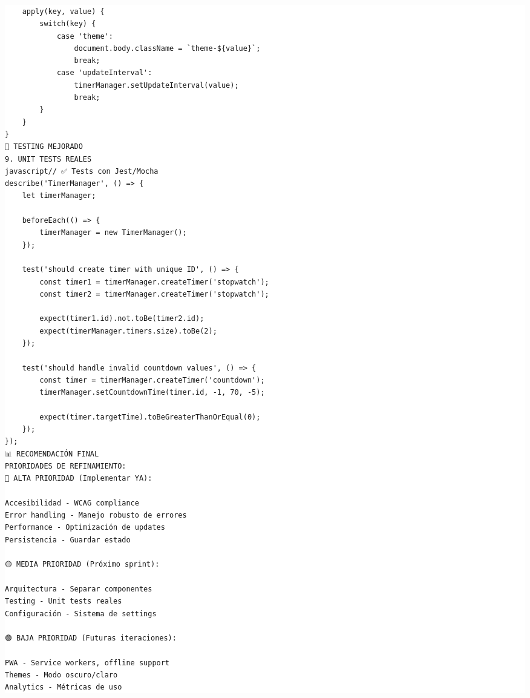         apply(key, value) {
            switch(key) {
                case 'theme':
                    document.body.className = `theme-${value}`;
                    break;
                case 'updateInterval':
                    timerManager.setUpdateInterval(value);
                    break;
            }
        }
    }
    🧪 TESTING MEJORADO
    9. UNIT TESTS REALES
    javascript// ✅ Tests con Jest/Mocha
    describe('TimerManager', () => {
        let timerManager;
        
        beforeEach(() => {
            timerManager = new TimerManager();
        });
        
        test('should create timer with unique ID', () => {
            const timer1 = timerManager.createTimer('stopwatch');
            const timer2 = timerManager.createTimer('stopwatch');
            
            expect(timer1.id).not.toBe(timer2.id);
            expect(timerManager.timers.size).toBe(2);
        });
        
        test('should handle invalid countdown values', () => {
            const timer = timerManager.createTimer('countdown');
            timerManager.setCountdownTime(timer.id, -1, 70, -5);
            
            expect(timer.targetTime).toBeGreaterThanOrEqual(0);
        });
    });
    📊 RECOMENDACIÓN FINAL
    PRIORIDADES DE REFINAMIENTO:
    🔴 ALTA PRIORIDAD (Implementar YA):

    Accesibilidad - WCAG compliance
    Error handling - Manejo robusto de errores
    Performance - Optimización de updates
    Persistencia - Guardar estado

    🟡 MEDIA PRIORIDAD (Próximo sprint):

    Arquitectura - Separar componentes
    Testing - Unit tests reales
    Configuración - Sistema de settings

    🟢 BAJA PRIORIDAD (Futuras iteraciones):

    PWA - Service workers, offline support
    Themes - Modo oscuro/claro
    Analytics - Métricas de uso
